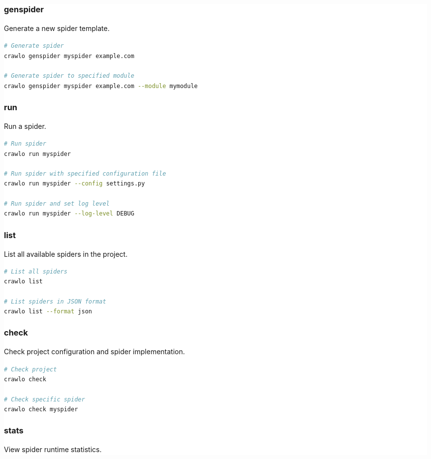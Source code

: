 ### genspider

Generate a new spider template.

```bash
# Generate spider
crawlo genspider myspider example.com

# Generate spider to specified module
crawlo genspider myspider example.com --module mymodule
```

### run

Run a spider.

```bash
# Run spider
crawlo run myspider

# Run spider with specified configuration file
crawlo run myspider --config settings.py

# Run spider and set log level
crawlo run myspider --log-level DEBUG
```

### list

List all available spiders in the project.

```bash
# List all spiders
crawlo list

# List spiders in JSON format
crawlo list --format json
```

### check

Check project configuration and spider implementation.

```bash
# Check project
crawlo check

# Check specific spider
crawlo check myspider
```

### stats

View spider runtime statistics.
